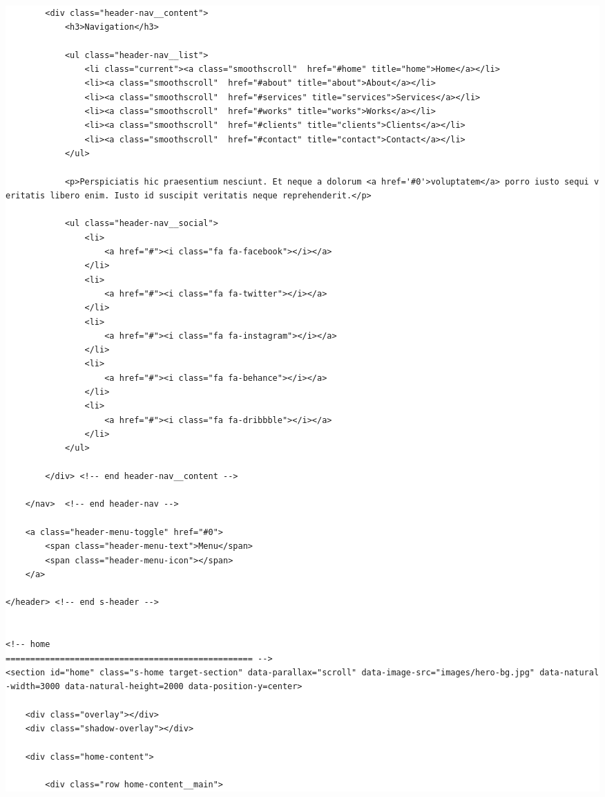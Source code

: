             <div class="header-nav__content">
                <h3>Navigation</h3>
                
                <ul class="header-nav__list">
                    <li class="current"><a class="smoothscroll"  href="#home" title="home">Home</a></li>
                    <li><a class="smoothscroll"  href="#about" title="about">About</a></li>
                    <li><a class="smoothscroll"  href="#services" title="services">Services</a></li>
                    <li><a class="smoothscroll"  href="#works" title="works">Works</a></li>
                    <li><a class="smoothscroll"  href="#clients" title="clients">Clients</a></li>
                    <li><a class="smoothscroll"  href="#contact" title="contact">Contact</a></li>
                </ul>
    
                <p>Perspiciatis hic praesentium nesciunt. Et neque a dolorum <a href='#0'>voluptatem</a> porro iusto sequi veritatis libero enim. Iusto id suscipit veritatis neque reprehenderit.</p>
    
                <ul class="header-nav__social">
                    <li>
                        <a href="#"><i class="fa fa-facebook"></i></a>
                    </li>
                    <li>
                        <a href="#"><i class="fa fa-twitter"></i></a>
                    </li>
                    <li>
                        <a href="#"><i class="fa fa-instagram"></i></a>
                    </li>
                    <li>
                        <a href="#"><i class="fa fa-behance"></i></a>
                    </li>
                    <li>
                        <a href="#"><i class="fa fa-dribbble"></i></a>
                    </li>
                </ul>

            </div> <!-- end header-nav__content -->

        </nav>  <!-- end header-nav -->

        <a class="header-menu-toggle" href="#0">
            <span class="header-menu-text">Menu</span>
            <span class="header-menu-icon"></span>
        </a>

    </header> <!-- end s-header -->


    <!-- home
    ================================================== -->
    <section id="home" class="s-home target-section" data-parallax="scroll" data-image-src="images/hero-bg.jpg" data-natural-width=3000 data-natural-height=2000 data-position-y=center>

        <div class="overlay"></div>
        <div class="shadow-overlay"></div>

        <div class="home-content">

            <div class="row home-content__main">
